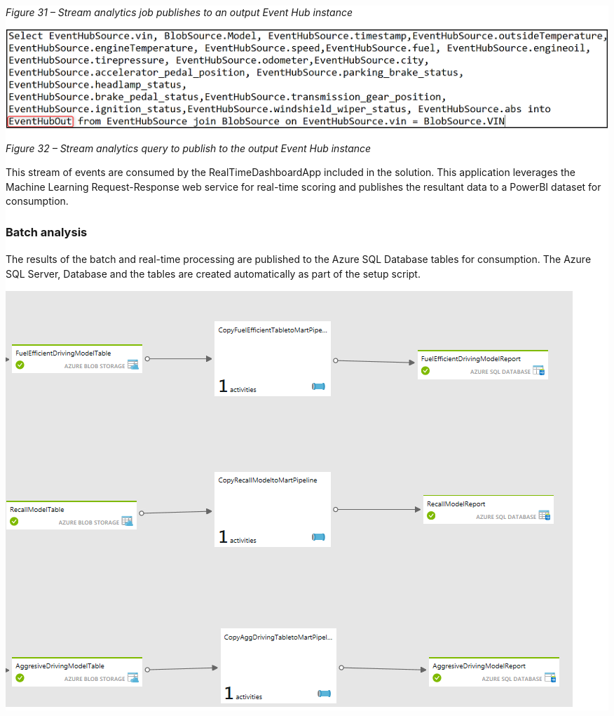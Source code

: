 *Figure 31 – Stream analytics job publishes to an output Event Hub instance*

![](./media/cortana-analytics-playbook-vehicle-telemetry-deep-dive/fig32-vehicle-telematics-stream-analytics-query-publish-output-event-hub.png)

*Figure 32 – Stream analytics query to publish to the output Event Hub instance*

This stream of events are consumed by the RealTimeDashboardApp included in the solution. This application leverages the Machine Learning Request-Response web service for real-time scoring and publishes the resultant data to a PowerBI dataset for consumption. 

### Batch analysis

The results of the batch and real-time processing are published to the Azure SQL Database tables for consumption. The Azure SQL Server, Database and the tables are created automatically as part of the setup script. 

![](./media/cortana-analytics-playbook-vehicle-telemetry-deep-dive/fig33-vehicle-telematics-batch-processing-results-copy-to-data-mart.png)
